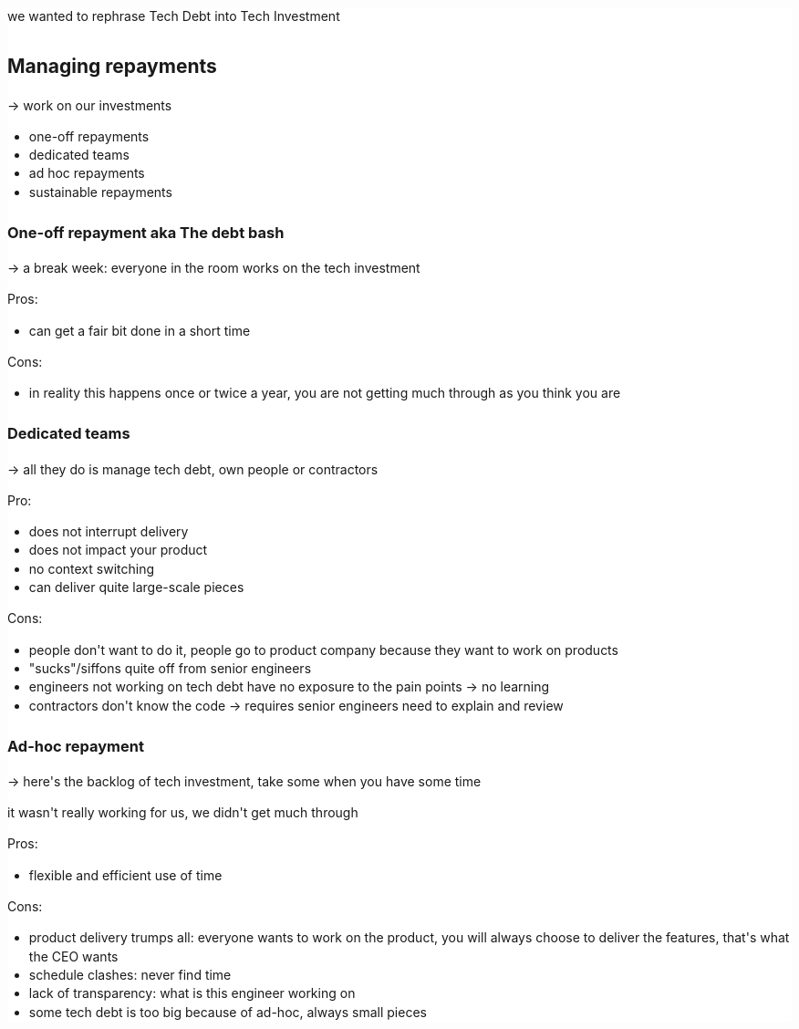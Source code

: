 we wanted to rephrase Tech Debt into Tech Investment

## Managing repayments

-> work on our investments

- one-off repayments
- dedicated teams
- ad hoc repayments
- sustainable repayments

### One-off repayment aka The debt bash

-> a break week: everyone in the room works on the tech investment

Pros:

- can get a fair bit done in a short time

Cons:

- in reality this happens once or twice a year, you are not getting much through as you think you are

### Dedicated teams

-> all they do is manage tech debt, own people or contractors

Pro:

- does not interrupt delivery
- does not impact your product
- no context switching
- can deliver quite large-scale pieces

Cons:

- people don't want to do it, people go to product company because they want to work on products
- "sucks"/siffons quite off from senior engineers
- engineers not working on tech debt have no exposure to the pain points -> no learning
- contractors don't know the code -> requires senior engineers need to explain and review

### Ad-hoc repayment

-> here's the backlog of tech investment, take some when you have some time

it wasn't really working for us, we didn't get much through

Pros:

- flexible and efficient use of time

Cons:

- product delivery trumps all: everyone wants to work on the product, you will always choose to deliver the features, that's what the CEO wants
- schedule clashes: never find time
- lack of transparency: what is this engineer working on
- some tech debt is too big because of ad-hoc, always small pieces
